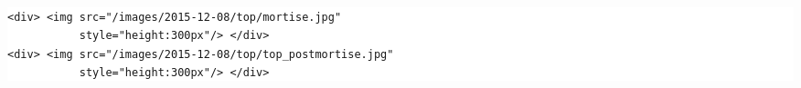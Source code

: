     <div> <img src="/images/2015-12-08/top/mortise.jpg"
               style="height:300px"/> </div>
    <div> <img src="/images/2015-12-08/top/top_postmortise.jpg"
               style="height:300px"/> </div>
  </div>
</div>

